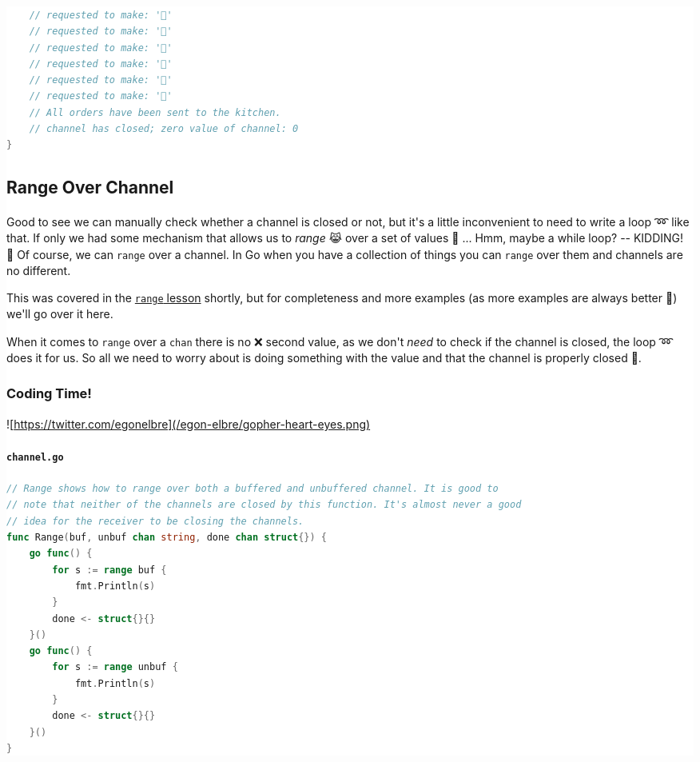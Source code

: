 ```go
	// requested to make: '🍲'
	// requested to make: '🍗'
	// requested to make: '🍟'
	// requested to make: '🥞'
	// requested to make: '🍕'
	// requested to make: '🥪'
	// All orders have been sent to the kitchen.
	// channel has closed; zero value of channel: 0
}
```

## Range Over Channel

Good to see we can manually check whether a channel is closed or not, but it's
a little inconvenient to need to write a loop ➿ like that. If only we had some
mechanism that allows us to _range_ 😹 over a set of values 🤔 ... Hmm, maybe a
while loop? -- KIDDING! 🤪 Of course, we can `range` over a channel. In Go when
you have a collection of things you can `range` over them and channels are no
different.

This was covered in the [`range`
lesson](/basics/11-range/#range-through-channel) shortly, but for completeness
and more examples (as more examples are always better 🙌) we'll go over it
here.

When it comes to `range` over a `chan` there is no ❌ second value, as we don't
_need_ to check if the channel is closed, the loop ➿ does it for us. So all we
need to worry about is doing something with the value and that the channel is
properly closed 🚪.

### Coding Time!

![https://twitter.com/egonelbre](/egon-elbre/gopher-heart-eyes.png)

#### `channel.go`

```go
// Range shows how to range over both a buffered and unbuffered channel. It is good to
// note that neither of the channels are closed by this function. It's almost never a good
// idea for the receiver to be closing the channels.
func Range(buf, unbuf chan string, done chan struct{}) {
	go func() {
		for s := range buf {
			fmt.Println(s)
		}
		done <- struct{}{}
	}()
	go func() {
		for s := range unbuf {
			fmt.Println(s)
		}
		done <- struct{}{}
	}()
}
```
